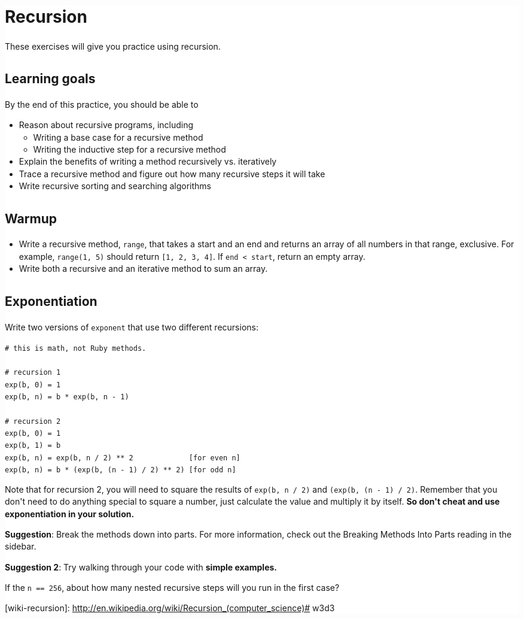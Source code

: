 # Recursion

These exercises will give you practice using recursion.

## Learning goals

By the end of this practice, you should be able to

- Reason about recursive programs, including
  - Writing a base case for a recursive method
  - Writing the inductive step for a recursive method
- Explain the benefits of writing a method recursively vs. iteratively
- Trace a recursive method and figure out how many recursive steps it will take
- Write recursive sorting and searching algorithms

## Warmup

- Write a recursive method, `range`, that takes a start and an end and returns
  an array of all numbers in that range, exclusive. For example, `range(1, 5)`
  should return `[1, 2, 3, 4]`. If `end < start`, return an empty array.
- Write both a recursive and an iterative method to sum an array.

## Exponentiation

Write two versions of `exponent` that use two different recursions:

```plaintext
# this is math, not Ruby methods.

# recursion 1
exp(b, 0) = 1
exp(b, n) = b * exp(b, n - 1)

# recursion 2
exp(b, 0) = 1
exp(b, 1) = b
exp(b, n) = exp(b, n / 2) ** 2             [for even n]
exp(b, n) = b * (exp(b, (n - 1) / 2) ** 2) [for odd n]
```

Note that for recursion 2, you will need to square the results of
`exp(b, n / 2)` and `(exp(b, (n - 1) / 2)`. Remember that you don't need to do
anything special to square a number, just calculate the value and multiply it by
itself. **So don't cheat and use exponentiation in your solution.**

**Suggestion**: Break the methods down into parts. For more information, check
out the Breaking Methods Into Parts reading in the sidebar.

**Suggestion 2**: Try walking through your code with **simple examples.**

If the `n == 256`, about how many nested recursive steps will you run in the
first case?


[wiki-binary-search]: http://en.wikipedia.org/wiki/Binary_search
[wiki-merge-sort]: http://en.wikipedia.org/wiki/Merge_sort
[wiki-merge-gif]: https://en.wikipedia.org/wiki/Merge_sort#/media/File:Merge-sort-example-300px.gif
[merge-diagram]: https://assets.aaonline.io/fullstack/ruby/assets/merge-sort-diagram.png
[wiki-permutations]: https://en.wikipedia.org/wiki/Permutation
[ruby-permutations]: https://ruby-doc.org/core-2.2.0/Array.html#method-i-permutation
[make-change-mirror]: https://web.archive.org/web/20130215052843/http://rubyquiz.com/quiz154.html
[make-change]: https://vimeo.com/91207646
[wiki-recursion]: http://en.wikipedia.org/wiki/Recursion_(computer_science)# w3d3